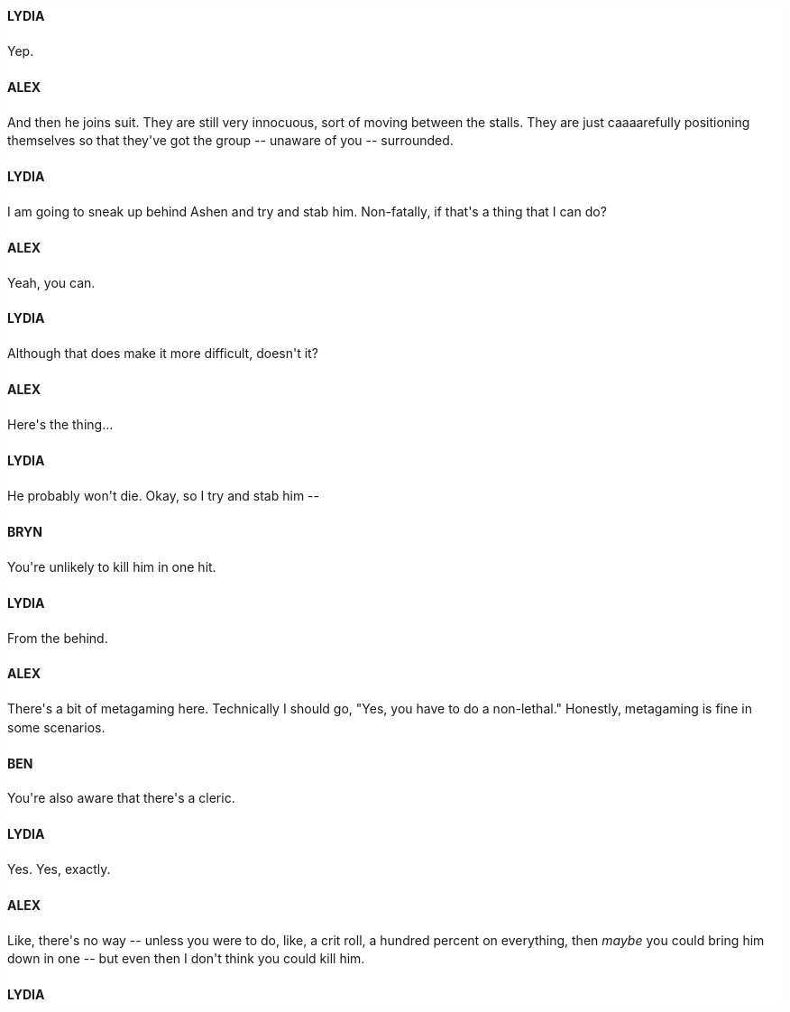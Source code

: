 #### LYDIA

Yep. 

#### ALEX

And then he joins suit. They are still very innocuous, sort of moving between the stalls. They are just caaaarefully positioning themselves so that they've got the group -- unaware of you -- surrounded. 

#### LYDIA

I am going to sneak up behind Ashen and try and stab him. Non-fatally, if that's a thing that I can do?

#### ALEX

Yeah, you can. 

#### LYDIA

Although that does make it more difficult, doesn't it? 

#### ALEX

Here's the thing...

#### LYDIA

He probably won't die. Okay, so I try and stab him --

#### BRYN

You're unlikely to kill him in one hit. 

#### LYDIA

From the behind.

#### ALEX

There's a bit of metagaming here. Technically I should go, "Yes, you have to do a non-lethal." Honestly, metagaming is fine in some scenarios. 

#### BEN

You're also aware that there's a cleric. 

#### LYDIA

Yes. Yes, exactly. 

#### ALEX

Like, there's no way -- unless you were to do, like, a crit roll, a hundred percent on everything, then *maybe* you could bring him down in one -- but even then I don't think you could kill him. 

#### LYDIA

